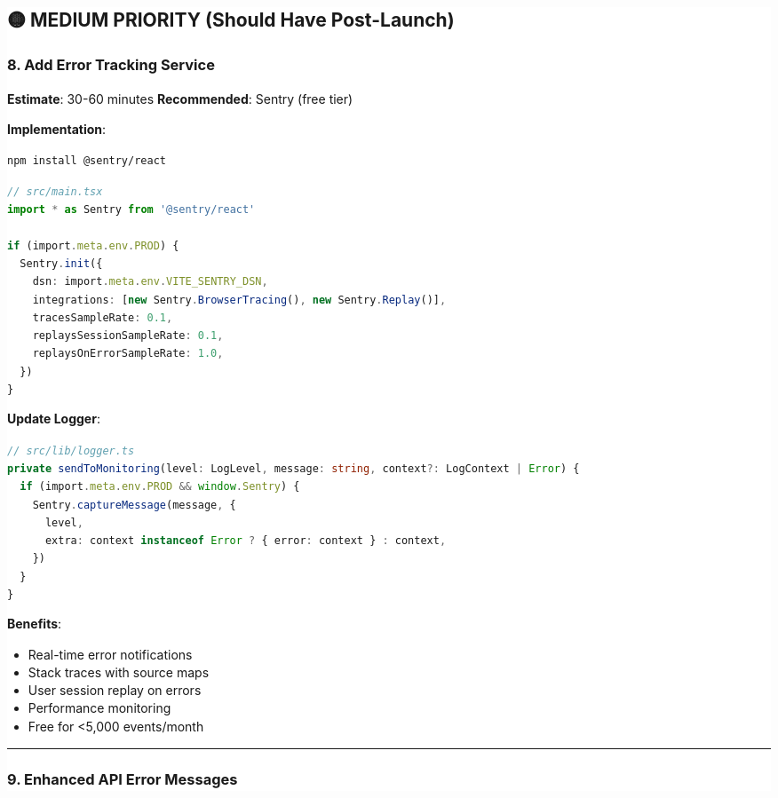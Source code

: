 
## 🟡 **MEDIUM PRIORITY** (Should Have Post-Launch)

### 8. **Add Error Tracking Service**

**Estimate**: 30-60 minutes
**Recommended**: Sentry (free tier)

**Implementation**:

```bash
npm install @sentry/react
```

```typescript
// src/main.tsx
import * as Sentry from '@sentry/react'

if (import.meta.env.PROD) {
  Sentry.init({
    dsn: import.meta.env.VITE_SENTRY_DSN,
    integrations: [new Sentry.BrowserTracing(), new Sentry.Replay()],
    tracesSampleRate: 0.1,
    replaysSessionSampleRate: 0.1,
    replaysOnErrorSampleRate: 1.0,
  })
}
```

**Update Logger**:

```typescript
// src/lib/logger.ts
private sendToMonitoring(level: LogLevel, message: string, context?: LogContext | Error) {
  if (import.meta.env.PROD && window.Sentry) {
    Sentry.captureMessage(message, {
      level,
      extra: context instanceof Error ? { error: context } : context,
    })
  }
}
```

**Benefits**:

- Real-time error notifications
- Stack traces with source maps
- User session replay on errors
- Performance monitoring
- Free for <5,000 events/month

---

### 9. **Enhanced API Error Messages**
